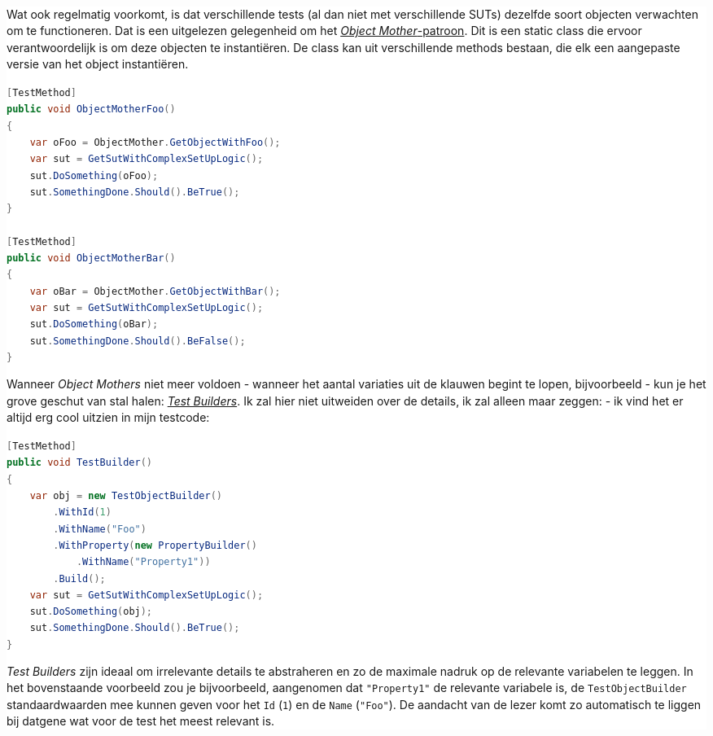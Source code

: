 
Wat ook regelmatig voorkomt, is dat verschillende tests (al dan niet met verschillende SUTs) dezelfde soort objecten verwachten om te functioneren. Dat is een uitgelezen gelegenheid om het [*Object Mother*-patroon](https://martinfowler.com/bliki/ObjectMother.html). Dit is een static class die ervoor verantwoordelijk is om deze objecten te instantiëren. De class kan uit verschillende methods bestaan, die elk een aangepaste versie van het object instantiëren.


```cs
[TestMethod]
public void ObjectMotherFoo() 
{
    var oFoo = ObjectMother.GetObjectWithFoo();
    var sut = GetSutWithComplexSetUpLogic();
    sut.DoSomething(oFoo);
    sut.SomethingDone.Should().BeTrue();
}

[TestMethod]
public void ObjectMotherBar() 
{
    var oBar = ObjectMother.GetObjectWithBar();
    var sut = GetSutWithComplexSetUpLogic();
    sut.DoSomething(oBar);
    sut.SomethingDone.Should().BeFalse();
}
```


Wanneer *Object Mothers* niet meer voldoen - wanneer het aantal variaties uit de klauwen begint te lopen, bijvoorbeeld - kun je het grove geschut van stal halen: [*Test Builders*](https://arleypadua.medium.com/builder-pattern-applied-to-testing-60e009c427c6). Ik zal hier niet uitweiden over de details, ik zal alleen maar zeggen: - ik vind het er altijd erg cool uitzien in mijn testcode:


```cs
[TestMethod]
public void TestBuilder() 
{
    var obj = new TestObjectBuilder()
        .WithId(1)
        .WithName("Foo")
        .WithProperty(new PropertyBuilder()
            .WithName("Property1"))
        .Build();
    var sut = GetSutWithComplexSetUpLogic();
    sut.DoSomething(obj);
    sut.SomethingDone.Should().BeTrue();
}
```


*Test Builders* zijn ideaal om irrelevante details te abstraheren en zo de maximale nadruk op de relevante variabelen te leggen. In het bovenstaande voorbeeld zou je bijvoorbeeld, aangenomen dat `"Property1"` de relevante variabele is, de `TestObjectBuilder` standaardwaarden mee kunnen geven voor het `Id` (`1`) en de `Name` (`"Foo"`). De aandacht van de lezer komt zo automatisch te liggen bij datgene wat voor de test het meest relevant is.


[^1]: Een aangepaste versie van voorbeeld besprak ik eerder [deze blog](/blog/22/01/hoe-droog-wil-je-je-test-hebben/); de oorspronkelijke referentie is [*Unit Testing*](https://www.oreilly.com/library/view/software-engineering-at/9781492082781/ch12.html) van [Erik Kuefler](https://www.linkedin.com/in/erikkuefler/), hoofdstuk 12 van het [fantastische](/blog/21/12/de-beste-boeken-over-software-ontwikkeling-die-ik-in-2021-las/) [*Software Engineering at Google*](https://www.oreilly.com/library/view/software-engineering-at/9781492082781/)). De test maakt overigens gebruik van het eveneens fantastische [Fluent Assertions](https://fluentassertions.com/).
